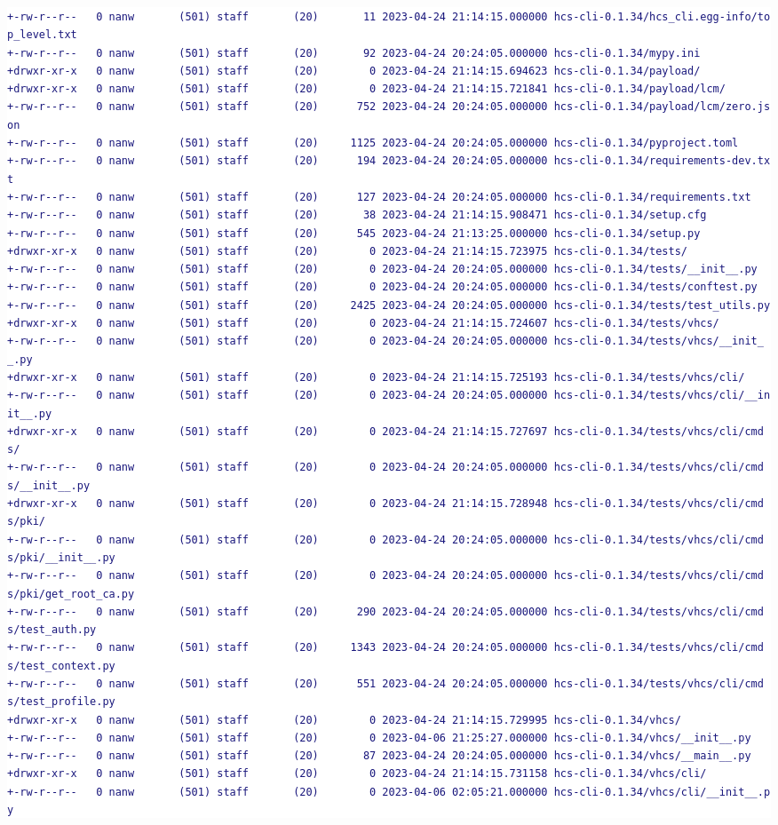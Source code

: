 ```diff
+-rw-r--r--   0 nanw       (501) staff       (20)       11 2023-04-24 21:14:15.000000 hcs-cli-0.1.34/hcs_cli.egg-info/top_level.txt
+-rw-r--r--   0 nanw       (501) staff       (20)       92 2023-04-24 20:24:05.000000 hcs-cli-0.1.34/mypy.ini
+drwxr-xr-x   0 nanw       (501) staff       (20)        0 2023-04-24 21:14:15.694623 hcs-cli-0.1.34/payload/
+drwxr-xr-x   0 nanw       (501) staff       (20)        0 2023-04-24 21:14:15.721841 hcs-cli-0.1.34/payload/lcm/
+-rw-r--r--   0 nanw       (501) staff       (20)      752 2023-04-24 20:24:05.000000 hcs-cli-0.1.34/payload/lcm/zero.json
+-rw-r--r--   0 nanw       (501) staff       (20)     1125 2023-04-24 20:24:05.000000 hcs-cli-0.1.34/pyproject.toml
+-rw-r--r--   0 nanw       (501) staff       (20)      194 2023-04-24 20:24:05.000000 hcs-cli-0.1.34/requirements-dev.txt
+-rw-r--r--   0 nanw       (501) staff       (20)      127 2023-04-24 20:24:05.000000 hcs-cli-0.1.34/requirements.txt
+-rw-r--r--   0 nanw       (501) staff       (20)       38 2023-04-24 21:14:15.908471 hcs-cli-0.1.34/setup.cfg
+-rw-r--r--   0 nanw       (501) staff       (20)      545 2023-04-24 21:13:25.000000 hcs-cli-0.1.34/setup.py
+drwxr-xr-x   0 nanw       (501) staff       (20)        0 2023-04-24 21:14:15.723975 hcs-cli-0.1.34/tests/
+-rw-r--r--   0 nanw       (501) staff       (20)        0 2023-04-24 20:24:05.000000 hcs-cli-0.1.34/tests/__init__.py
+-rw-r--r--   0 nanw       (501) staff       (20)        0 2023-04-24 20:24:05.000000 hcs-cli-0.1.34/tests/conftest.py
+-rw-r--r--   0 nanw       (501) staff       (20)     2425 2023-04-24 20:24:05.000000 hcs-cli-0.1.34/tests/test_utils.py
+drwxr-xr-x   0 nanw       (501) staff       (20)        0 2023-04-24 21:14:15.724607 hcs-cli-0.1.34/tests/vhcs/
+-rw-r--r--   0 nanw       (501) staff       (20)        0 2023-04-24 20:24:05.000000 hcs-cli-0.1.34/tests/vhcs/__init__.py
+drwxr-xr-x   0 nanw       (501) staff       (20)        0 2023-04-24 21:14:15.725193 hcs-cli-0.1.34/tests/vhcs/cli/
+-rw-r--r--   0 nanw       (501) staff       (20)        0 2023-04-24 20:24:05.000000 hcs-cli-0.1.34/tests/vhcs/cli/__init__.py
+drwxr-xr-x   0 nanw       (501) staff       (20)        0 2023-04-24 21:14:15.727697 hcs-cli-0.1.34/tests/vhcs/cli/cmds/
+-rw-r--r--   0 nanw       (501) staff       (20)        0 2023-04-24 20:24:05.000000 hcs-cli-0.1.34/tests/vhcs/cli/cmds/__init__.py
+drwxr-xr-x   0 nanw       (501) staff       (20)        0 2023-04-24 21:14:15.728948 hcs-cli-0.1.34/tests/vhcs/cli/cmds/pki/
+-rw-r--r--   0 nanw       (501) staff       (20)        0 2023-04-24 20:24:05.000000 hcs-cli-0.1.34/tests/vhcs/cli/cmds/pki/__init__.py
+-rw-r--r--   0 nanw       (501) staff       (20)        0 2023-04-24 20:24:05.000000 hcs-cli-0.1.34/tests/vhcs/cli/cmds/pki/get_root_ca.py
+-rw-r--r--   0 nanw       (501) staff       (20)      290 2023-04-24 20:24:05.000000 hcs-cli-0.1.34/tests/vhcs/cli/cmds/test_auth.py
+-rw-r--r--   0 nanw       (501) staff       (20)     1343 2023-04-24 20:24:05.000000 hcs-cli-0.1.34/tests/vhcs/cli/cmds/test_context.py
+-rw-r--r--   0 nanw       (501) staff       (20)      551 2023-04-24 20:24:05.000000 hcs-cli-0.1.34/tests/vhcs/cli/cmds/test_profile.py
+drwxr-xr-x   0 nanw       (501) staff       (20)        0 2023-04-24 21:14:15.729995 hcs-cli-0.1.34/vhcs/
+-rw-r--r--   0 nanw       (501) staff       (20)        0 2023-04-06 21:25:27.000000 hcs-cli-0.1.34/vhcs/__init__.py
+-rw-r--r--   0 nanw       (501) staff       (20)       87 2023-04-24 20:24:05.000000 hcs-cli-0.1.34/vhcs/__main__.py
+drwxr-xr-x   0 nanw       (501) staff       (20)        0 2023-04-24 21:14:15.731158 hcs-cli-0.1.34/vhcs/cli/
+-rw-r--r--   0 nanw       (501) staff       (20)        0 2023-04-06 02:05:21.000000 hcs-cli-0.1.34/vhcs/cli/__init__.py
```